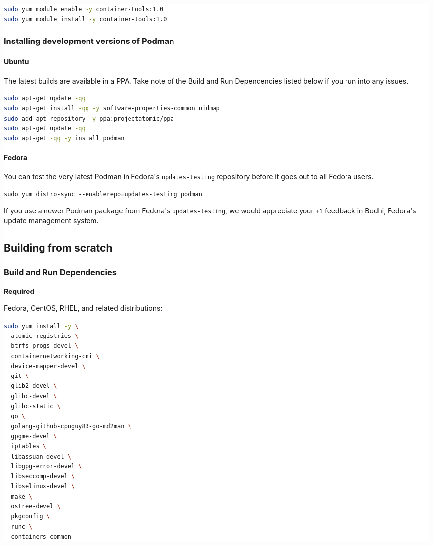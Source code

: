 ```bash
sudo yum module enable -y container-tools:1.0
sudo yum module install -y container-tools:1.0
```

### Installing development versions of Podman

#### [Ubuntu](https://www.ubuntu.com)

The latest builds are available in a PPA. Take note of the [Build and Run Dependencies](#build-and-run-dependencies) listed below if you run into any issues.

```bash
sudo apt-get update -qq
sudo apt-get install -qq -y software-properties-common uidmap
sudo add-apt-repository -y ppa:projectatomic/ppa
sudo apt-get update -qq
sudo apt-get -qq -y install podman
```

#### Fedora

You can test the very latest Podman in Fedora's `updates-testing`
repository before it goes out to all Fedora users.

```console
sudo yum distro-sync --enablerepo=updates-testing podman
```

If you use a newer Podman package from Fedora's `updates-testing`, we would
appreciate your `+1` feedback in [Bodhi, Fedora's update management
system](https://bodhi.fedoraproject.org/updates/?packages=podman).

## Building from scratch

### Build and Run Dependencies

**Required**

Fedora, CentOS, RHEL, and related distributions:

```bash
sudo yum install -y \
  atomic-registries \
  btrfs-progs-devel \
  containernetworking-cni \
  device-mapper-devel \
  git \
  glib2-devel \
  glibc-devel \
  glibc-static \
  go \
  golang-github-cpuguy83-go-md2man \
  gpgme-devel \
  iptables \
  libassuan-devel \
  libgpg-error-devel \
  libseccomp-devel \
  libselinux-devel \
  make \
  ostree-devel \
  pkgconfig \
  runc \
  containers-common
```
